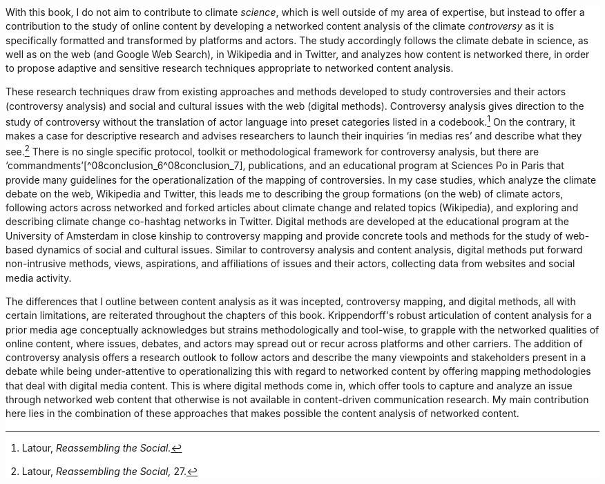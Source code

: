 With this book, I do not aim to contribute to climate *science*, which
is well outside of my area of expertise, but instead to offer a
contribution to the study of online content by developing a networked
content analysis of the climate *controversy* as it is specifically
formatted and transformed by platforms and actors. The study accordingly
follows the climate debate in science, as well as on the web (and Google
Web Search), in Wikipedia and in Twitter, and analyzes how content is
networked there, in order to propose adaptive and sensitive research
techniques appropriate to networked content analysis.

These research techniques draw from existing approaches and methods
developed to study controversies and their actors (controversy analysis)
and social and cultural issues with the web (digital methods).
Controversy analysis gives direction to the study of controversy without
the translation of actor language into preset categories listed in a
codebook.[^08conclusion_4] On the contrary, it makes a case for descriptive research
and advises researchers to launch their inquiries ‘in medias res’ and
describe what they see.[^08conclusion_5] There is no single specific protocol,
toolkit or methodological framework for controversy analysis, but there
are ‘commandments’[^08conclusion_6^08conclusion_7], publications, and an educational program at
Sciences Po in Paris that provide many guidelines for the
operationalization of the mapping of controversies. In my case studies,
which analyze the climate debate on the web, Wikipedia and Twitter, this
leads me to describing the group formations (on the web) of climate
actors, following actors across networked and forked articles about
climate change and related topics (Wikipedia), and exploring and
describing climate change co-hashtag networks in Twitter. Digital
methods are developed at the educational program at the University of
Amsterdam in close kinship to controversy mapping and provide concrete
tools and methods for the study of web-based dynamics of social and
cultural issues. Similar to controversy analysis and content analysis,
digital methods put forward non-intrusive methods, views, aspirations,
and affiliations of issues and their actors, collecting data from
websites and social media activity.

The differences that I outline between content analysis as it was
incepted, controversy mapping, and digital methods, all with certain
limitations, are reiterated throughout the chapters of this book.
Krippendorff's robust articulation of content analysis for a prior media
age conceptually acknowledges but strains methodologically and
tool-wise, to grapple with the networked qualities of online content,
where issues, debates, and actors may spread out or recur across
platforms and other carriers. The addition of controversy analysis
offers a research outlook to follow actors and describe the many
viewpoints and stakeholders present in a debate while being
under-attentive to operationalizing this with regard to networked
content by offering mapping methodologies that deal with digital media
content. This is where digital methods come in, which offer tools to
capture and analyze an issue through networked web content that
otherwise is not available in content-driven communication research. My
main contribution here lies in the combination of these approaches that
makes possible the content analysis of networked content.


[^08conclusion_1]: Gerbner, ‘Toward "Cultural Indicators"’.
[^08conclusion_2]: Gerbner, ‘Cultural Indicators’.
[^08conclusion_3]: Krippendorff, *Content Analysis,* 2004.
[^08conclusion_4]: Latour, *Reassembling the Social.*
[^08conclusion_5]: Latour, *Reassembling the Social,* 27.
[^08conclusion_6]: Venturini, *Diving in Magma*.
[^08conclusion_7]: Latour, *Reassembling the Social,* 27.
[^08conclusion_8]: Lazer et al. ‘The Parable of Google Flu’, 1205.
[^08conclusion_9]: Helmond, *The Web as Platform.*
[^08conclusion_10]: ‘Reciprocal linking’ here means both linking to and receiving a
[^08conclusion_11]: KNAW, *Klimaatverandering, Wetenschap en Debat.*
[^08conclusion_12]: See also Helmond, *The Web as Platform.*
[^08conclusion_13]: McMillan, ‘The Microscope and the Moving Target’.
[^08conclusion_14]: These general trends include an overall increase of editing
[^08conclusion_15]: Savage, ‘Contemporary Sociology and the Challenge of Descriptive
[^08conclusion_16]: Tukey, ‘Exploratory Data Analysis’.
[^08conclusion_17]: Leskovec et al. ‘Meme-tracking and the Dynamics of the News
[^08conclusion_18]: Helmond, *The Web as Platform.*
[^08conclusion_19]: Weltevrede, *Repurposing Digital Methods.*
[^08conclusion_20]: *The People’s Dashboard* is described extensively on the wiki
[^08conclusion_21]: Marres and Moats, ‘Mapping Controversies with Social Media’.
[^08conclusion_22]: The layered interactive map is available on:
[^08conclusion_23]: A project that explicitly deals with these questions is The
[^08conclusion_24]: Venturini, ‘Diving in Magma’.
[^08conclusion_25]: Venturini, ‘What Is Second-degree Objectivity and How Could It Be
[^08conclusion_26]: Venturini, ‘Building on Faults', 270.
[^08conclusion_27]: Venturini, ‘Building on Faults', 270.
[^08conclusion_28]: Digital Methods Initiative, *DMIR Unit \#5.*
[^08conclusion_29]: In networked content analysis, this would be explicitly: ‘How
[^08conclusion_30]: Digital Methods Initiative, *DMIR Unit \#5.*
[^08conclusion_31]: Digital Methods Initiative, *DMIR Unit \#5.*
[^08conclusion_32]: J. Lanier, *You Are Not a Gadget: A Manifesto,* New York, NY: